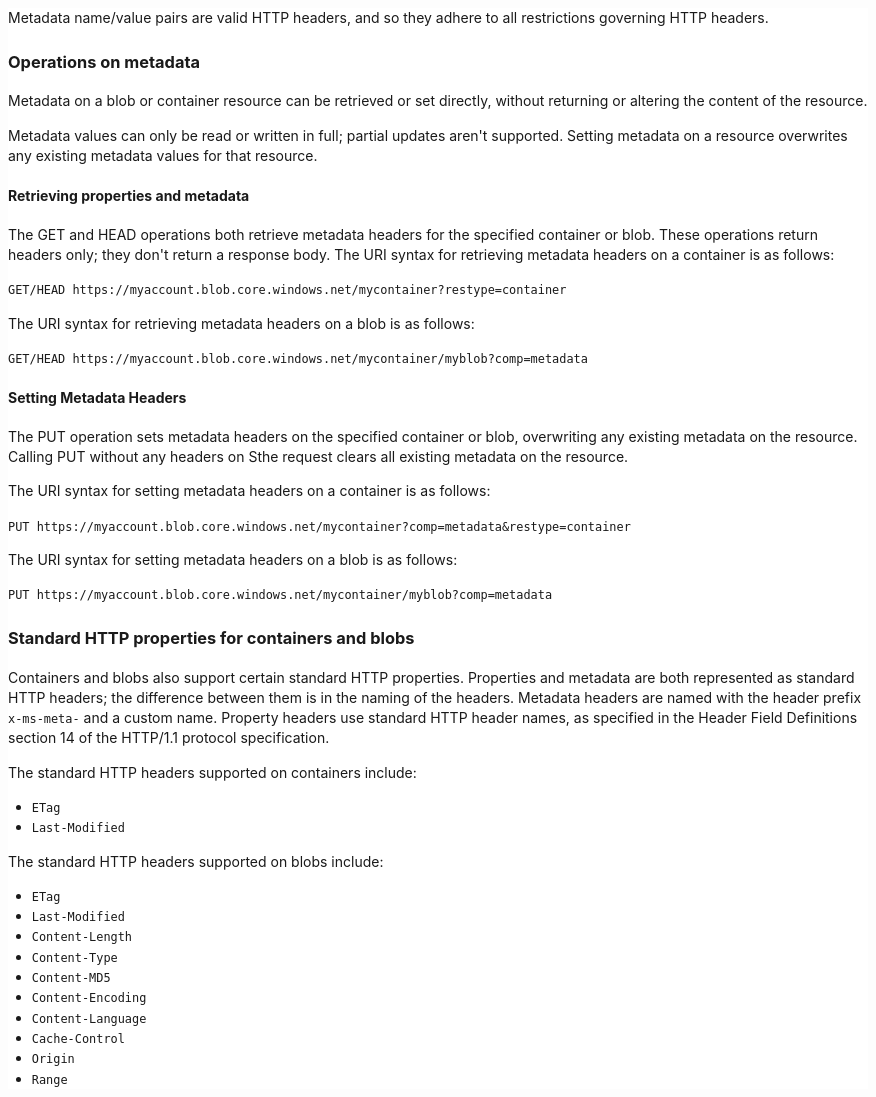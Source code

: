 Metadata name/value pairs are valid HTTP headers, and so they adhere to all restrictions governing HTTP headers.

### Operations on metadata

Metadata on a blob or container resource can be retrieved or set directly, without returning or altering the content of the resource.

Metadata values can only be read or written in full; partial updates aren't supported. Setting metadata on a resource overwrites any existing metadata values for that resource.

#### Retrieving properties and metadata

The GET and HEAD operations both retrieve metadata headers for the specified container or blob. These operations return headers only; they don't return a response body. The URI syntax for retrieving metadata headers on a container is as follows:

```
GET/HEAD https://myaccount.blob.core.windows.net/mycontainer?restype=container  
```

The URI syntax for retrieving metadata headers on a blob is as follows:

```
GET/HEAD https://myaccount.blob.core.windows.net/mycontainer/myblob?comp=metadata
```

#### Setting Metadata Headers

The PUT operation sets metadata headers on the specified container or blob, overwriting any existing metadata on the resource. Calling PUT without any headers on Sthe request clears all existing metadata on the resource.

The URI syntax for setting metadata headers on a container is as follows:

```
PUT https://myaccount.blob.core.windows.net/mycontainer?comp=metadata&restype=container
```

The URI syntax for setting metadata headers on a blob is as follows:

```
PUT https://myaccount.blob.core.windows.net/mycontainer/myblob?comp=metadata
```

### Standard HTTP properties for containers and blobs

Containers and blobs also support certain standard HTTP properties. Properties and metadata are both represented as standard HTTP headers; the difference between them is in the naming of the headers. Metadata headers are named with the header prefix `x-ms-meta-` and a custom name. Property headers use standard HTTP header names, as specified in the Header Field Definitions section 14 of the HTTP/1.1 protocol specification.

The standard HTTP headers supported on containers include:

- `ETag`
- `Last-Modified`

The standard HTTP headers supported on blobs include:

- `ETag`
- `Last-Modified`
- `Content-Length`
- `Content-Type`
- `Content-MD5`
- `Content-Encoding`
- `Content-Language`
- `Cache-Control`
- `Origin`
- `Range`
